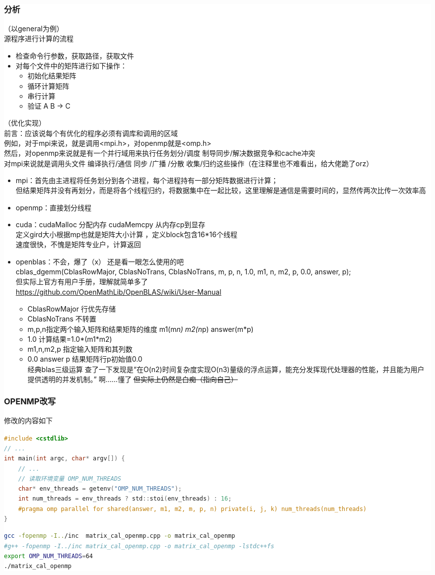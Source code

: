 ### 分析
（以general为例）  
源程序进行计算的流程  
- 检查命令行参数，获取路径，获取文件
- 对每个文件中的矩阵进行如下操作：
  - 初始化结果矩阵
  - 循环计算矩阵
  - 串行计算
  - 验证 A B -> C


（优化实现）  
前言：应该说每个有优化的程序必须有调库和调用的区域  
例如，对于mpi来说，就是调用<mpi.h>，对openmp就是<omp.h>  
然后，对openmp来说就是有一个并行域用来执行任务划分/调度 制导同步/解决数据竞争和cache冲突  
对mpi来说就是调用头文件 编译执行/通信 同步 /广播 /分散 收集/归约这些操作（在注释里也不难看出，给大佬跪了orz）  

- mpi：首先由主进程将任务划分到各个进程，每个进程持有一部分矩阵数据进行计算；  
但结果矩阵并没有再划分，而是将各个线程归约，将数据集中在一起比较，这里理解是通信是需要时间的，显然传两次比传一次效率高  

- openmp：直接划分线程  
- cuda：cudaMalloc 分配内存 cudaMemcpy 从内存cp到显存  
定义gird大小根据mp也就是矩阵大小计算 ，定义block包含16*16个线程  
速度很快，不愧是矩阵专业户，计算返回  
- openblas：不会，爆了（x） 还是看一眼怎么使用的吧  
cblas_dgemm(CblasRowMajor, CblasNoTrans, CblasNoTrans, m, p, n, 1.0, m1, n, m2, p, 0.0, answer, p);  
但实际上官方有用户手册，理解就简单多了  
https://github.com/OpenMathLib/OpenBLAS/wiki/User-Manual  
  - CblasRowMajor 行优先存储
  - CblasNoTrans 不转置
  - m,p,n指定两个输入矩阵和结果矩阵的维度 m1(m*n) m2(n*p) answer(m*p)
  - 1.0 计算结果=1.0*(m1*m2)
  - m1,n,m2,p 指定输入矩阵和其列数
  - 0.0 answer p 结果矩阵行p初始值0.0  
经典blas三级运算 查了一下发现是“在O(n2)时间复杂度实现O(n3)量级的浮点运算，能充分发挥现代处理器的性能，并且能为用户提供透明的并发机制。”  啊……懂了 ~~但实际上仍然是白痴（指向自己）~~

### OPENMP改写
修改的内容如下  
```c
#include <cstdlib>
// ...
int main(int argc, char* argv[]) {
    // ...
    // 读取环境变量 OMP_NUM_THREADS
    char* env_threads = getenv("OMP_NUM_THREADS");
    int num_threads = env_threads ? std::stoi(env_threads) : 16;
    #pragma omp parallel for shared(answer, m1, m2, m, p, n) private(i, j, k) num_threads(num_threads)
}
```
```bash
gcc -fopenmp -I../inc  matrix_cal_openmp.cpp -o matrix_cal_openmp
#g++ -fopenmp -I../inc matrix_cal_openmp.cpp -o matrix_cal_openmp -lstdc++fs
export OMP_NUM_THREADS=64
./matrix_cal_openmp
```
